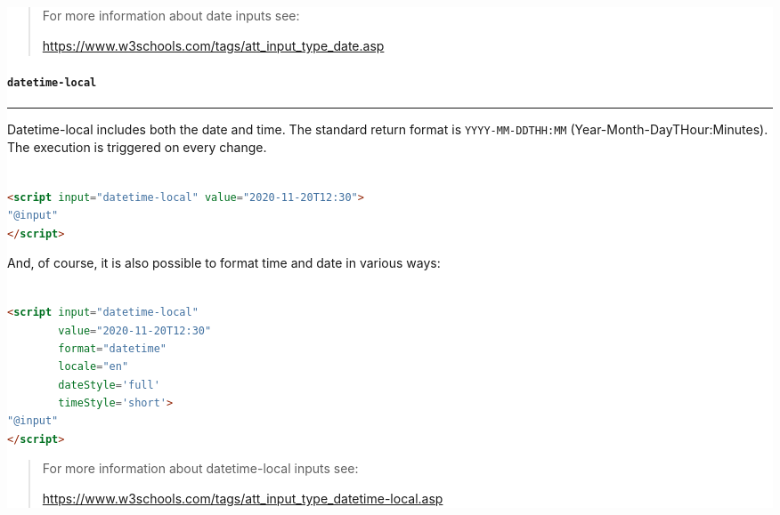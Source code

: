 <script input="date" value="2020-10-10"
        format="datetime" locale="fr"
        dateStyle="full"  timeZone="Australia/Sydney"
>
"@input"
</script>


>For more information about date inputs see:
>
>https://www.w3schools.com/tags/att_input_type_date.asp


#### `datetime-local`
------------------------------

Datetime-local includes both the date and time. The standard return format is `YYYY-MM-DDTHH:MM` (Year-Month-DayTHour:Minutes). The execution is triggered on every change.

```markdown

<script input="datetime-local" value="2020-11-20T12:30">
"@input"
</script>

```

<script input="datetime-local" value="2020-11-20T12:30">
"@input"
</script>

And, of course, it is also possible to format time and date in various ways:

```markdown

<script input="datetime-local"
        value="2020-11-20T12:30"
        format="datetime"
        locale="en"
        dateStyle='full'
        timeStyle='short'>
"@input"
</script>

```

<script input="datetime-local"
        value="2020-11-20T12:30"
        format="datetime"
        locale="en"
        dateStyle='full'
        timeStyle='short'>
"@input"
</script>


>For more information about datetime-local inputs see:
>
>https://www.w3schools.com/tags/att_input_type_datetime-local.asp
